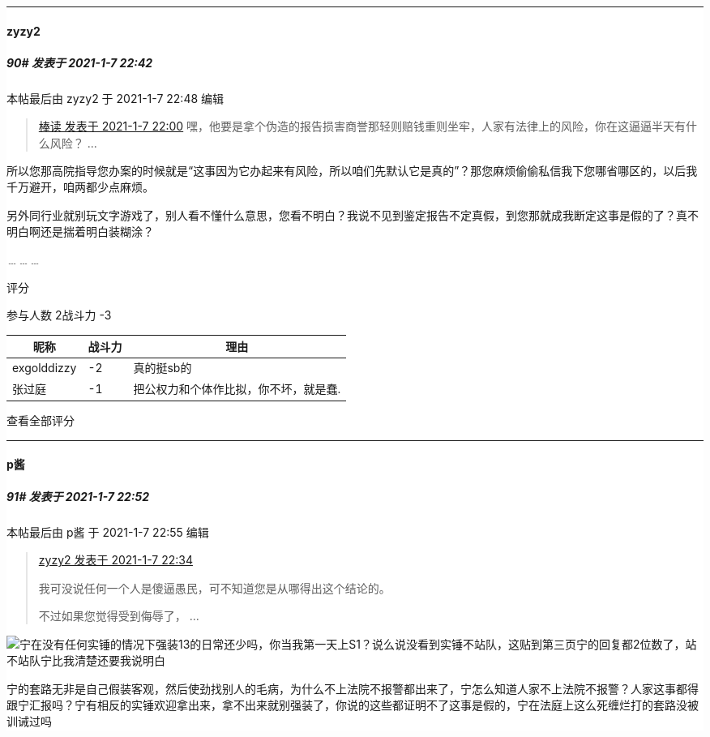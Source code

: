 


*****

####  zyzy2  
##### 90#       发表于 2021-1-7 22:42



 本帖最后由 zyzy2 于 2021-1-7 22:48 编辑 
<blockquote><a href="httphttps://bbs.saraba1st.com/2b/forum.php?mod=redirect&amp;goto=findpost&amp;pid=49969804&amp;ptid=1981679" target="_blank">棒读 发表于 2021-1-7 22:00</a>
嘿，他要是拿个伪造的报告损害商誉那轻则赔钱重则坐牢，人家有法律上的风险，你在这逼逼半天有什么风险？ ...</blockquote>
所以您那高院指导您办案的时候就是“这事因为它办起来有风险，所以咱们先默认它是真的”？那您麻烦偷偷私信我下您哪省哪区的，以后我千万避开，咱两都少点麻烦。

另外同行业就别玩文字游戏了，别人看不懂什么意思，您看不明白？我说不见到鉴定报告不定真假，到您那就成我断定这事是假的了？真不明白啊还是揣着明白装糊涂？



﹍﹍﹍

评分





 参与人数 2战斗力 -3

|昵称|战斗力|理由|
|----|---|---|
| exgolddizzy|-2|真的挺sb的|
| 张过庭|-1|把公权力和个体作比拟，你不坏，就是蠢.|



查看全部评分






*****

####  p酱  
##### 91#       发表于 2021-1-7 22:52



 本帖最后由 p酱 于 2021-1-7 22:55 编辑 
<blockquote><a href="httphttps://bbs.saraba1st.com/2b/forum.php?mod=redirect&amp;goto=findpost&amp;pid=49970164&amp;ptid=1981679" target="_blank">zyzy2 发表于 2021-1-7 22:34</a>

我可没说任何一个人是傻逼愚民，可不知道您是从哪得出这个结论的。


不过如果您觉得受到侮辱了， ...</blockquote>
<img src="https://static.saraba1st.com/image/smiley/face2017/048.png" referrerpolicy="no-referrer">宁在没有任何实锤的情况下强装13的日常还少吗，你当我第一天上S1？说么说没看到实锤不站队，这贴到第三页宁的回复都2位数了，站不站队宁比我清楚还要我说明白

宁的套路无非是自己假装客观，然后使劲找别人的毛病，为什么不上法院不报警都出来了，宁怎么知道人家不上法院不报警？人家这事都得跟宁汇报吗？宁有相反的实锤欢迎拿出来，拿不出来就别强装了，你说的这些都证明不了这事是假的，宁在法庭上这么死缠烂打的套路没被训诫过吗
